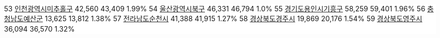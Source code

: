   <tr class="item">
    <td>53</td>
    <td><a href="/apt/인천광역시미추홀구">인천광역시미추홀구</a></td>
    <td>42,560</td>
    <td>43,409</td>
    <td>1.99%</td>
  </tr>

  <tr class="item">
    <td>54</td>
    <td><a href="/apt/울산광역시북구">울산광역시북구</a></td>
    <td>46,331</td>
    <td>46,794</td>
    <td>1.0%</td>
  </tr>

  <tr class="item">
    <td>55</td>
    <td><a href="/apt/경기도용인시기흥구">경기도용인시기흥구</a></td>
    <td>58,259</td>
    <td>59,401</td>
    <td>1.96%</td>
  </tr>

  <tr class="item">
    <td>56</td>
    <td><a href="/apt/충청남도예산군">충청남도예산군</a></td>
    <td>13,625</td>
    <td>13,812</td>
    <td>1.38%</td>
  </tr>

  <tr class="item">
    <td>57</td>
    <td><a href="/apt/전라남도순천시">전라남도순천시</a></td>
    <td>41,388</td>
    <td>41,915</td>
    <td>1.27%</td>
  </tr>

  <tr class="item">
    <td>58</td>
    <td><a href="/apt/경상북도경주시">경상북도경주시</a></td>
    <td>19,869</td>
    <td>20,176</td>
    <td>1.54%</td>
  </tr>

  <tr class="item">
    <td>59</td>
    <td><a href="/apt/경상북도영주시">경상북도영주시</a></td>
    <td>36,094</td>
    <td>36,570</td>
    <td>1.32%</td>
  </tr>
